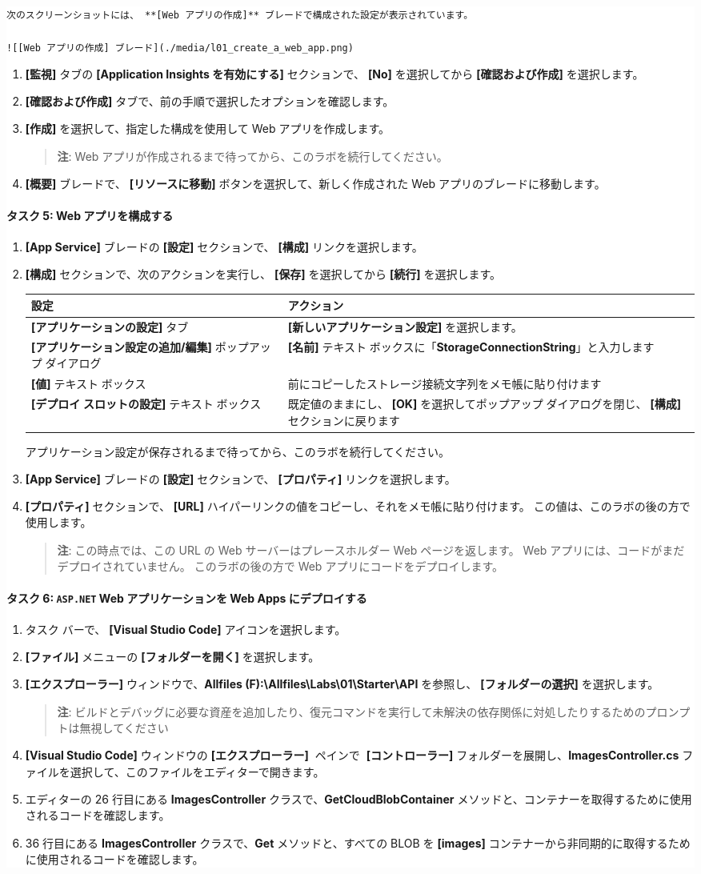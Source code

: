     次のスクリーンショットには、 **[Web アプリの作成]** ブレードで構成された設定が表示されています。

    ![[Web アプリの作成] ブレード](./media/l01_create_a_web_app.png)

1. **[監視]** タブの **[Application Insights を有効にする]** セクションで、 **[No]** を選択してから **[確認および作成]** を選択します。

1. **[確認および作成]** タブで、前の手順で選択したオプションを確認します。

1. **[作成]** を選択して、指定した構成を使用して Web アプリを作成します。 

   > **注**: Web アプリが作成されるまで待ってから、このラボを続行してください。

1. **[概要]** ブレードで、 **[リソースに移動]** ボタンを選択して、新しく作成された Web アプリのブレードに移動します。

#### <a name="task-5-configure-the-web-app"></a>タスク 5: Web アプリを構成する

1. **[App Service]** ブレードの **[設定]** セクションで、 **[構成]** リンクを選択します。

1. **[構成]** セクションで、次のアクションを実行し、 **[保存]** を選択してから **[続行]** を選択します。

    | 設定 | アクション |
    | -- | -- |
    | **[アプリケーションの設定]** タブ | **[新しいアプリケーション設定]** を選択します。 |
    | **[アプリケーション設定の追加/編集]** ポップアップ ダイアログ | **[名前]** テキスト ボックスに「**StorageConnectionString**」と入力します |
    | **[値]** テキスト ボックス | 前にコピーしたストレージ接続文字列をメモ帳に貼り付けます |
    | **[デプロイ スロットの設定]** テキスト ボックス | 既定値のままにし、 **[OK]** を選択してポップアップ ダイアログを閉じ、 **[構成]** セクションに戻ります |

    アプリケーション設定が保存されるまで待ってから、このラボを続行してください。

1. **[App Service]** ブレードの **[設定]** セクションで、 **[プロパティ]** リンクを選択します。

1. **[プロパティ]** セクションで、 **[URL]** ハイパーリンクの値をコピーし、それをメモ帳に貼り付けます。 この値は、このラボの後の方で使用します。

    > **注**: この時点では、この URL の Web サーバーはプレースホルダー Web ページを返します。 Web アプリには、コードがまだデプロイされていません。 このラボの後の方で Web アプリにコードをデプロイします。

#### <a name="task-6-deploy-an-aspnet-web-application-to-web-apps"></a>タスク 6: `ASP.NET` Web アプリケーションを Web Apps にデプロイする

1. タスク バーで、 **[Visual Studio Code]** アイコンを選択します。

1. **[ファイル]** メニューの **[フォルダーを開く]** を選択します。

1. **[エクスプローラー]** ウィンドウで、**Allfiles (F):\\Allfiles\\Labs\\01\\Starter\\API** を参照し、 **[フォルダーの選択]** を選択します。

    > **注**: ビルドとデバッグに必要な資産を追加したり、復元コマンドを実行して未解決の依存関係に対処したりするためのプロンプトは無視してください

1. **[Visual Studio Code]** ウィンドウの **[エクスプローラー]**  ペインで  **[コントローラー]** フォルダーを展開し、**ImagesController.cs** ファイルを選択して、このファイルをエディターで開きます。

1. エディターの 26 行目にある **ImagesController** クラスで、**GetCloudBlobContainer** メソッドと、コンテナーを取得するために使用されるコードを確認します。

1. 36 行目にある **ImagesController** クラスで、**Get** メソッドと、すべての BLOB を **[images]** コンテナーから非同期的に取得するために使用されるコードを確認します。

